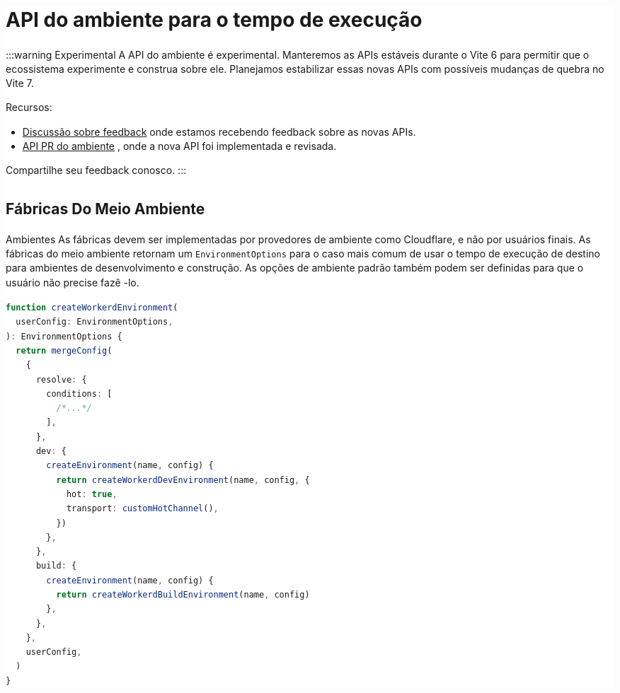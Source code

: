# API do ambiente para o tempo de execução

:::warning Experimental
A API do ambiente é experimental. Manteremos as APIs estáveis durante o Vite 6 para permitir que o ecossistema experimente e construa sobre ele. Planejamos estabilizar essas novas APIs com possíveis mudanças de quebra no Vite 7.

Recursos:

- [Discussão sobre feedback](https://github.com/vitejs/vite/discussions/16358) onde estamos recebendo feedback sobre as novas APIs.
- [API PR do ambiente](https://github.com/vitejs/vite/pull/16471) , onde a nova API foi implementada e revisada.

Compartilhe seu feedback conosco.
:::

## Fábricas Do Meio Ambiente

Ambientes As fábricas devem ser implementadas por provedores de ambiente como Cloudflare, e não por usuários finais. As fábricas do meio ambiente retornam um `EnvironmentOptions` para o caso mais comum de usar o tempo de execução de destino para ambientes de desenvolvimento e construção. As opções de ambiente padrão também podem ser definidas para que o usuário não precise fazê -lo.

```ts
function createWorkerdEnvironment(
  userConfig: EnvironmentOptions,
): EnvironmentOptions {
  return mergeConfig(
    {
      resolve: {
        conditions: [
          /*...*/
        ],
      },
      dev: {
        createEnvironment(name, config) {
          return createWorkerdDevEnvironment(name, config, {
            hot: true,
            transport: customHotChannel(),
          })
        },
      },
      build: {
        createEnvironment(name, config) {
          return createWorkerdBuildEnvironment(name, config)
        },
      },
    },
    userConfig,
  )
}
```
